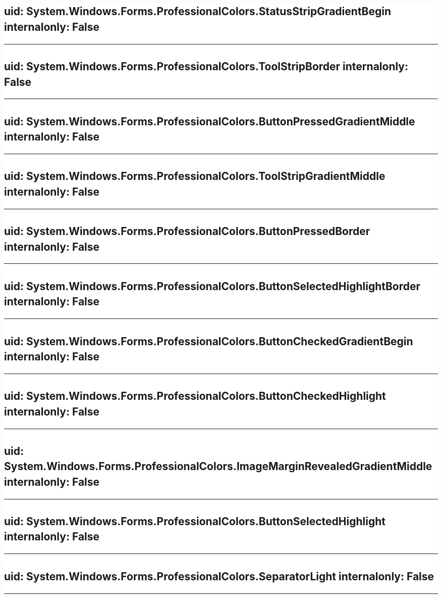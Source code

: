 uid: System.Windows.Forms.ProfessionalColors.StatusStripGradientBegin
internalonly: False
---

---
uid: System.Windows.Forms.ProfessionalColors.ToolStripBorder
internalonly: False
---

---
uid: System.Windows.Forms.ProfessionalColors.ButtonPressedGradientMiddle
internalonly: False
---

---
uid: System.Windows.Forms.ProfessionalColors.ToolStripGradientMiddle
internalonly: False
---

---
uid: System.Windows.Forms.ProfessionalColors.ButtonPressedBorder
internalonly: False
---

---
uid: System.Windows.Forms.ProfessionalColors.ButtonSelectedHighlightBorder
internalonly: False
---

---
uid: System.Windows.Forms.ProfessionalColors.ButtonCheckedGradientBegin
internalonly: False
---

---
uid: System.Windows.Forms.ProfessionalColors.ButtonCheckedHighlight
internalonly: False
---

---
uid: System.Windows.Forms.ProfessionalColors.ImageMarginRevealedGradientMiddle
internalonly: False
---

---
uid: System.Windows.Forms.ProfessionalColors.ButtonSelectedHighlight
internalonly: False
---

---
uid: System.Windows.Forms.ProfessionalColors.SeparatorLight
internalonly: False
---

---